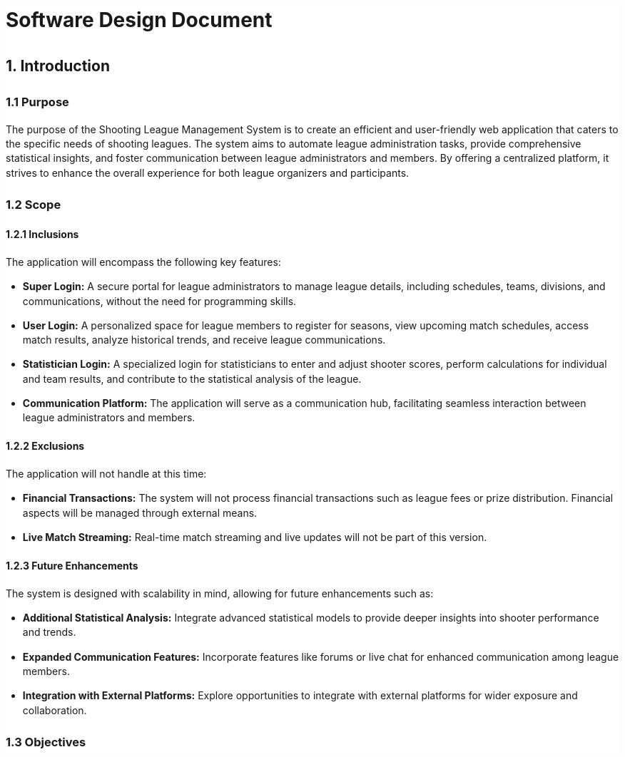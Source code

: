 # Software Design Document

## 1. Introduction

### 1.1 Purpose

The purpose of the Shooting League Management System is to create an efficient and user-friendly web application that caters to the specific needs of shooting leagues. The system aims to automate league administration tasks, provide comprehensive statistical insights, and foster communication between league administrators and members. By offering a centralized platform, it strives to enhance the overall experience for both league organizers and participants.

### 1.2 Scope

#### 1.2.1 Inclusions

The application will encompass the following key features:

- **Super Login:** A secure portal for league administrators to manage league details, including schedules, teams, divisions, and communications, without the need for programming skills.

- **User Login:** A personalized space for league members to register for seasons, view upcoming match schedules, access match results, analyze historical trends, and receive league communications.

- **Statistician Login:** A specialized login for statisticians to enter and adjust shooter scores, perform calculations for individual and team results, and contribute to the statistical analysis of the league.

- **Communication Platform:** The application will serve as a communication hub, facilitating seamless interaction between league administrators and members.

#### 1.2.2 Exclusions

The application will not handle at this time:

- **Financial Transactions:** The system will not process financial transactions such as league fees or prize distribution. Financial aspects will be managed through external means.

- **Live Match Streaming:** Real-time match streaming and live updates will not be part of this version.

#### 1.2.3 Future Enhancements

The system is designed with scalability in mind, allowing for future enhancements such as:

- **Additional Statistical Analysis:** Integrate advanced statistical models to provide deeper insights into shooter performance and trends.

- **Expanded Communication Features:** Incorporate features like forums or live chat for enhanced communication among league members.

- **Integration with External Platforms:** Explore opportunities to integrate with external platforms for wider exposure and collaboration.

### 1.3 Objectives
